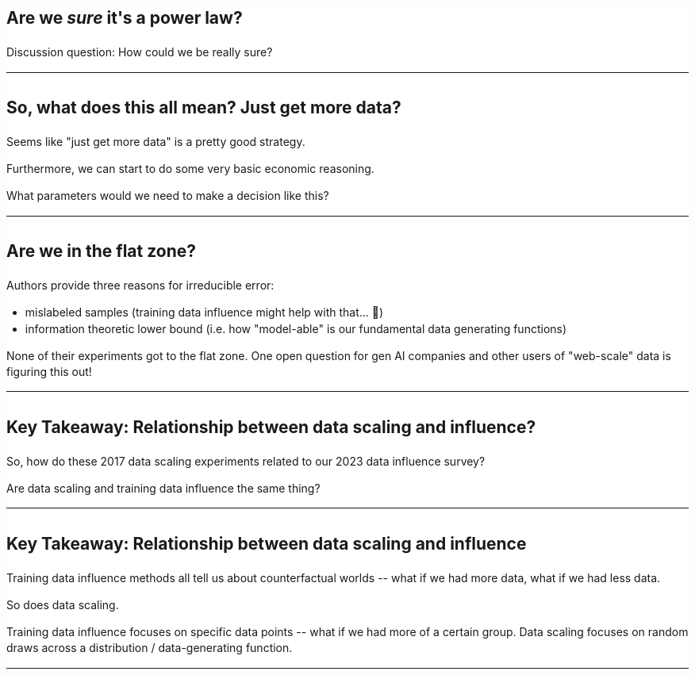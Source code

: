 

## Are we *sure* it's a power law?

Discussion question: How could we be really sure?

---


## So, what does this all mean? Just get more data?

Seems like "just get more data" is a pretty good strategy.

Furthermore, we can start to do some very basic economic reasoning.

What parameters would we need to make a decision like this?

---


## Are we in the flat zone?

Authors provide three reasons for irreducible error:

- mislabeled samples (training data influence might help with that... 🤔)
- information theoretic lower bound (i.e. how "model-able" is our fundamental data generating functions)

None of their experiments got to the flat zone. One open question for gen AI companies and other users of "web-scale" data is figuring this out!

---


## Key Takeaway: Relationship between data scaling and influence?

So, how do these 2017 data scaling experiments related to our 2023 data influence survey?

Are data scaling and training data influence the same thing?

---


## Key Takeaway: Relationship between data scaling and influence

Training data influence methods all tell us about counterfactual worlds -- what if we had more data, what if we had less data.

So does data scaling.

Training data influence focuses on specific data points -- what if we had more of a certain group. Data scaling focuses on random draws across a distribution /  data-generating function.

---
